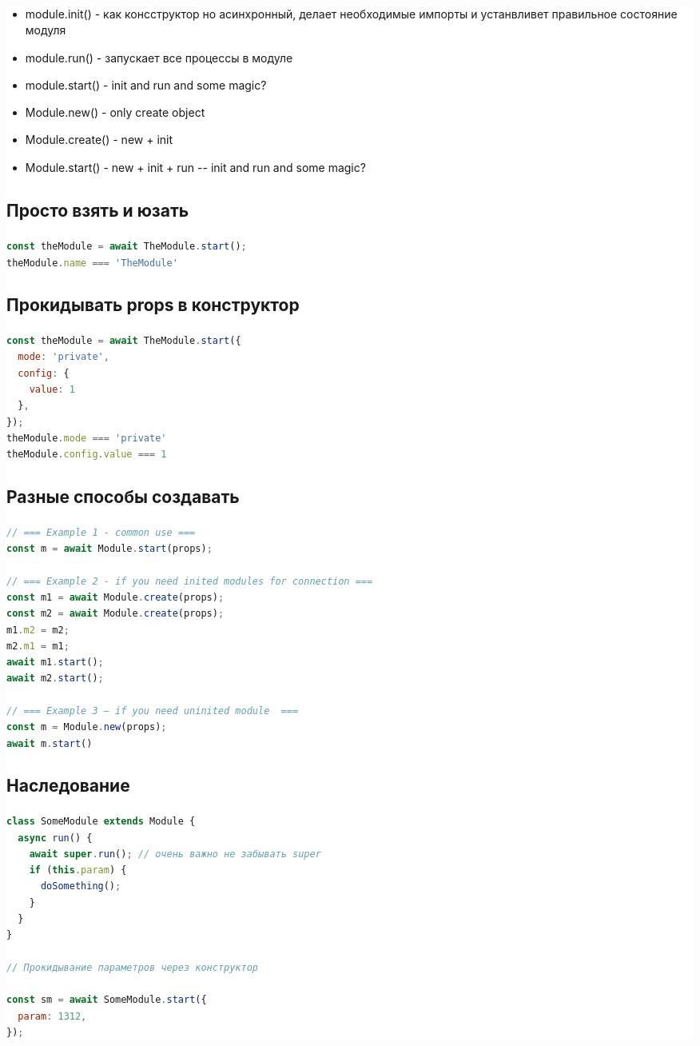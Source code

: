 - module.init() - как консструктор но асинхронный, делает необходимые импорты и устанвливет правильное состояние модуля
- module.run() - запускает все процессы в модуле
- module.start() - init and run and some magic?

- Module.new() - only create object
- Module.create() - new + init
- Module.start() - new + init + run -- init and run and some magic?


## Просто взять и юзать
```js
const theModule = await TheModule.start();
theModule.name === 'TheModule'
```

## Прокидывать props в конструктор
```js
const theModule = await TheModule.start({ 
  mode: 'private',
  config: { 
    value: 1
  },
});
theModule.mode === 'private'
theModule.config.value === 1
```

## Разные способы создавать

```js
// === Example 1 - common use === 
const m = await Module.start(props);

// === Example 2 - if you need inited modules for connection === 
const m1 = await Module.create(props);
const m2 = await Module.create(props);
m1.m2 = m2;
m2.m1 = m1;
await m1.start();
await m2.start();

// === Example 3 – if you need uninited module  ===
const m = Module.new(props);
await m.start()
```

## Наследование

```js
class SomeModule extends Module {
  async run() {
    await super.run(); // очень важно не забывать super
    if (this.param) {
      doSomething();
    }
  } 
}

// Прокидывание параметров через конструктор

const sm = await SomeModule.start({
  param: 1312,
});
```